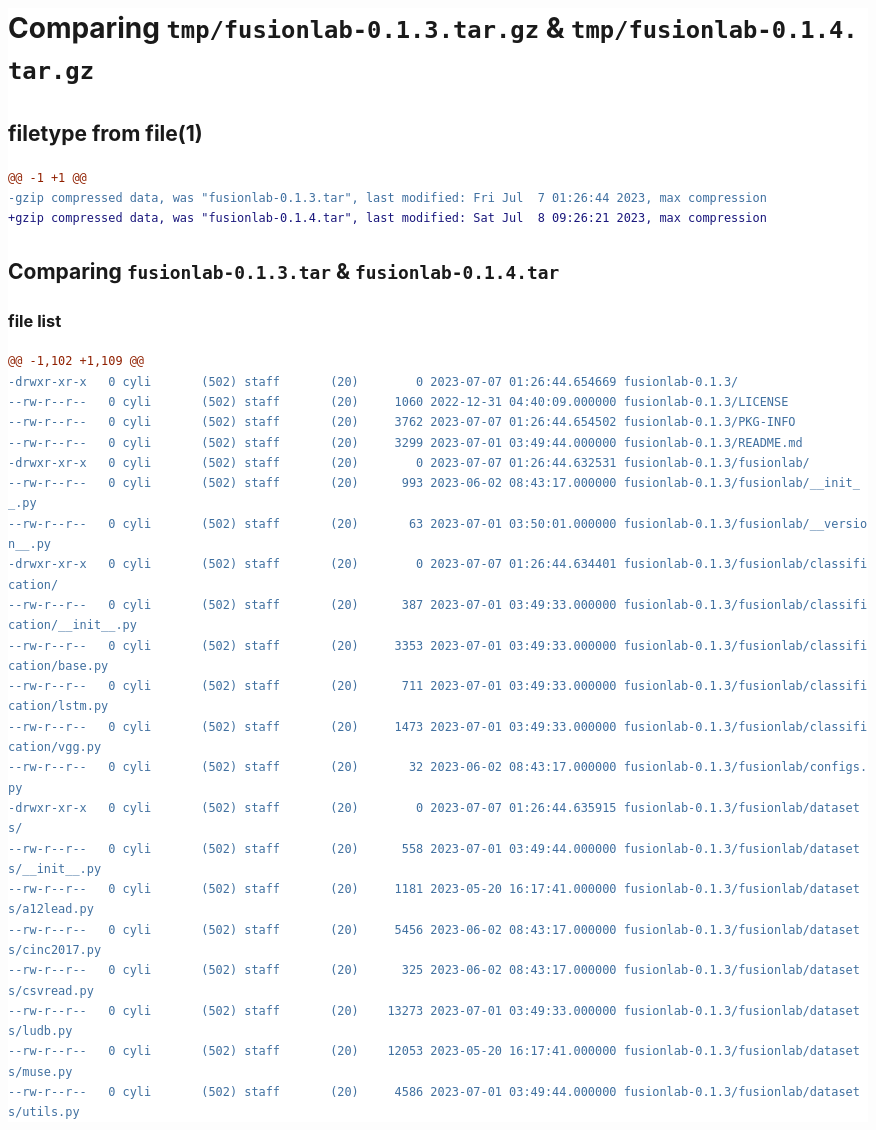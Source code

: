 # Comparing `tmp/fusionlab-0.1.3.tar.gz` & `tmp/fusionlab-0.1.4.tar.gz`

## filetype from file(1)

```diff
@@ -1 +1 @@
-gzip compressed data, was "fusionlab-0.1.3.tar", last modified: Fri Jul  7 01:26:44 2023, max compression
+gzip compressed data, was "fusionlab-0.1.4.tar", last modified: Sat Jul  8 09:26:21 2023, max compression
```

## Comparing `fusionlab-0.1.3.tar` & `fusionlab-0.1.4.tar`

### file list

```diff
@@ -1,102 +1,109 @@
-drwxr-xr-x   0 cyli       (502) staff       (20)        0 2023-07-07 01:26:44.654669 fusionlab-0.1.3/
--rw-r--r--   0 cyli       (502) staff       (20)     1060 2022-12-31 04:40:09.000000 fusionlab-0.1.3/LICENSE
--rw-r--r--   0 cyli       (502) staff       (20)     3762 2023-07-07 01:26:44.654502 fusionlab-0.1.3/PKG-INFO
--rw-r--r--   0 cyli       (502) staff       (20)     3299 2023-07-01 03:49:44.000000 fusionlab-0.1.3/README.md
-drwxr-xr-x   0 cyli       (502) staff       (20)        0 2023-07-07 01:26:44.632531 fusionlab-0.1.3/fusionlab/
--rw-r--r--   0 cyli       (502) staff       (20)      993 2023-06-02 08:43:17.000000 fusionlab-0.1.3/fusionlab/__init__.py
--rw-r--r--   0 cyli       (502) staff       (20)       63 2023-07-01 03:50:01.000000 fusionlab-0.1.3/fusionlab/__version__.py
-drwxr-xr-x   0 cyli       (502) staff       (20)        0 2023-07-07 01:26:44.634401 fusionlab-0.1.3/fusionlab/classification/
--rw-r--r--   0 cyli       (502) staff       (20)      387 2023-07-01 03:49:33.000000 fusionlab-0.1.3/fusionlab/classification/__init__.py
--rw-r--r--   0 cyli       (502) staff       (20)     3353 2023-07-01 03:49:33.000000 fusionlab-0.1.3/fusionlab/classification/base.py
--rw-r--r--   0 cyli       (502) staff       (20)      711 2023-07-01 03:49:33.000000 fusionlab-0.1.3/fusionlab/classification/lstm.py
--rw-r--r--   0 cyli       (502) staff       (20)     1473 2023-07-01 03:49:33.000000 fusionlab-0.1.3/fusionlab/classification/vgg.py
--rw-r--r--   0 cyli       (502) staff       (20)       32 2023-06-02 08:43:17.000000 fusionlab-0.1.3/fusionlab/configs.py
-drwxr-xr-x   0 cyli       (502) staff       (20)        0 2023-07-07 01:26:44.635915 fusionlab-0.1.3/fusionlab/datasets/
--rw-r--r--   0 cyli       (502) staff       (20)      558 2023-07-01 03:49:44.000000 fusionlab-0.1.3/fusionlab/datasets/__init__.py
--rw-r--r--   0 cyli       (502) staff       (20)     1181 2023-05-20 16:17:41.000000 fusionlab-0.1.3/fusionlab/datasets/a12lead.py
--rw-r--r--   0 cyli       (502) staff       (20)     5456 2023-06-02 08:43:17.000000 fusionlab-0.1.3/fusionlab/datasets/cinc2017.py
--rw-r--r--   0 cyli       (502) staff       (20)      325 2023-06-02 08:43:17.000000 fusionlab-0.1.3/fusionlab/datasets/csvread.py
--rw-r--r--   0 cyli       (502) staff       (20)    13273 2023-07-01 03:49:33.000000 fusionlab-0.1.3/fusionlab/datasets/ludb.py
--rw-r--r--   0 cyli       (502) staff       (20)    12053 2023-05-20 16:17:41.000000 fusionlab-0.1.3/fusionlab/datasets/muse.py
--rw-r--r--   0 cyli       (502) staff       (20)     4586 2023-07-01 03:49:44.000000 fusionlab-0.1.3/fusionlab/datasets/utils.py
```